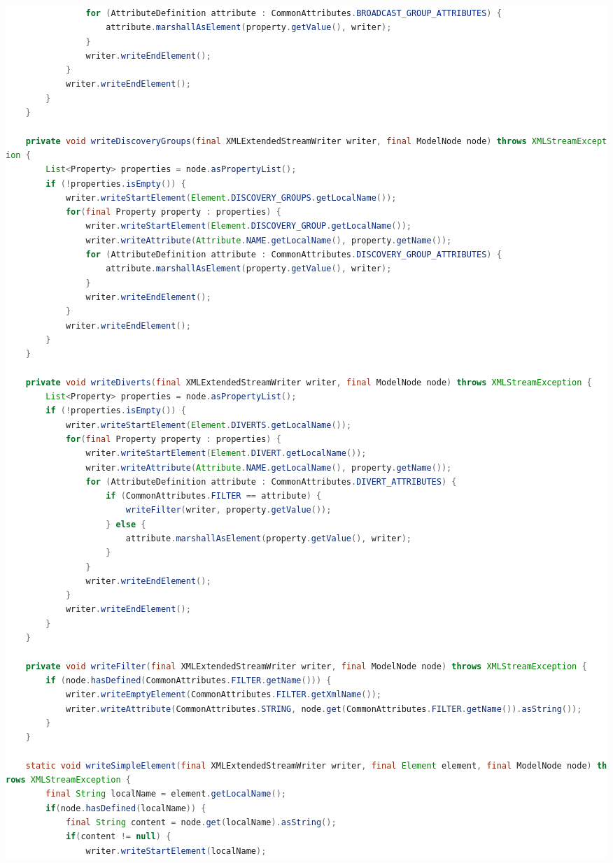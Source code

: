 ```java
                for (AttributeDefinition attribute : CommonAttributes.BROADCAST_GROUP_ATTRIBUTES) {
                    attribute.marshallAsElement(property.getValue(), writer);
                }
                writer.writeEndElement();
            }
            writer.writeEndElement();
        }
    }

    private void writeDiscoveryGroups(final XMLExtendedStreamWriter writer, final ModelNode node) throws XMLStreamException {
        List<Property> properties = node.asPropertyList();
        if (!properties.isEmpty()) {
            writer.writeStartElement(Element.DISCOVERY_GROUPS.getLocalName());
            for(final Property property : properties) {
                writer.writeStartElement(Element.DISCOVERY_GROUP.getLocalName());
                writer.writeAttribute(Attribute.NAME.getLocalName(), property.getName());
                for (AttributeDefinition attribute : CommonAttributes.DISCOVERY_GROUP_ATTRIBUTES) {
                    attribute.marshallAsElement(property.getValue(), writer);
                }
                writer.writeEndElement();
            }
            writer.writeEndElement();
        }
    }

    private void writeDiverts(final XMLExtendedStreamWriter writer, final ModelNode node) throws XMLStreamException {
        List<Property> properties = node.asPropertyList();
        if (!properties.isEmpty()) {
            writer.writeStartElement(Element.DIVERTS.getLocalName());
            for(final Property property : properties) {
                writer.writeStartElement(Element.DIVERT.getLocalName());
                writer.writeAttribute(Attribute.NAME.getLocalName(), property.getName());
                for (AttributeDefinition attribute : CommonAttributes.DIVERT_ATTRIBUTES) {
                    if (CommonAttributes.FILTER == attribute) {
                        writeFilter(writer, property.getValue());
                    } else {
                        attribute.marshallAsElement(property.getValue(), writer);
                    }
                }
                writer.writeEndElement();
            }
            writer.writeEndElement();
        }
    }

    private void writeFilter(final XMLExtendedStreamWriter writer, final ModelNode node) throws XMLStreamException {
        if (node.hasDefined(CommonAttributes.FILTER.getName())) {
            writer.writeEmptyElement(CommonAttributes.FILTER.getXmlName());
            writer.writeAttribute(CommonAttributes.STRING, node.get(CommonAttributes.FILTER.getName()).asString());
        }
    }

    static void writeSimpleElement(final XMLExtendedStreamWriter writer, final Element element, final ModelNode node) throws XMLStreamException {
        final String localName = element.getLocalName();
        if(node.hasDefined(localName)) {
            final String content = node.get(localName).asString();
            if(content != null) {
                writer.writeStartElement(localName);
```